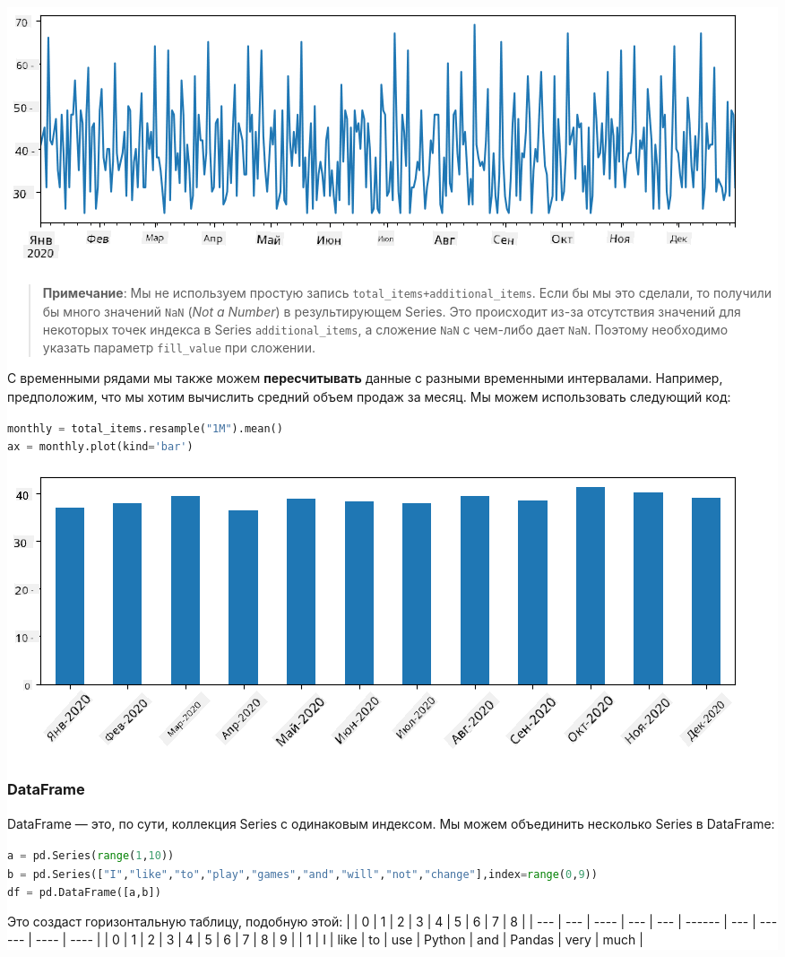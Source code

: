 ![График временного ряда](../../../../translated_images/timeseries-2.aae51d575c55181ceda81ade8c546a2fc2024f9136934386d57b8a189d7570ff.ru.png)

> **Примечание**: Мы не используем простую запись `total_items+additional_items`. Если бы мы это сделали, то получили бы много значений `NaN` (*Not a Number*) в результирующем Series. Это происходит из-за отсутствия значений для некоторых точек индекса в Series `additional_items`, а сложение `NaN` с чем-либо дает `NaN`. Поэтому необходимо указать параметр `fill_value` при сложении.

С временными рядами мы также можем **пересчитывать** данные с разными временными интервалами. Например, предположим, что мы хотим вычислить средний объем продаж за месяц. Мы можем использовать следующий код:
```python
monthly = total_items.resample("1M").mean()
ax = monthly.plot(kind='bar')
```
![Средние значения временного ряда за месяц](../../../../translated_images/timeseries-3.f3147cbc8c624881008564bc0b5d9fcc15e7374d339da91766bd0e1c6bd9e3af.ru.png)

### DataFrame

DataFrame — это, по сути, коллекция Series с одинаковым индексом. Мы можем объединить несколько Series в DataFrame:
```python
a = pd.Series(range(1,10))
b = pd.Series(["I","like","to","play","games","and","will","not","change"],index=range(0,9))
df = pd.DataFrame([a,b])
```
Это создаст горизонтальную таблицу, подобную этой:
|     | 0   | 1    | 2   | 3   | 4      | 5   | 6      | 7    | 8    |
| --- | --- | ---- | --- | --- | ------ | --- | ------ | ---- | ---- |
| 0   | 1   | 2    | 3   | 4   | 5      | 6   | 7      | 8    | 9    |
| 1   | I   | like | to  | use | Python | and | Pandas | very | much |
